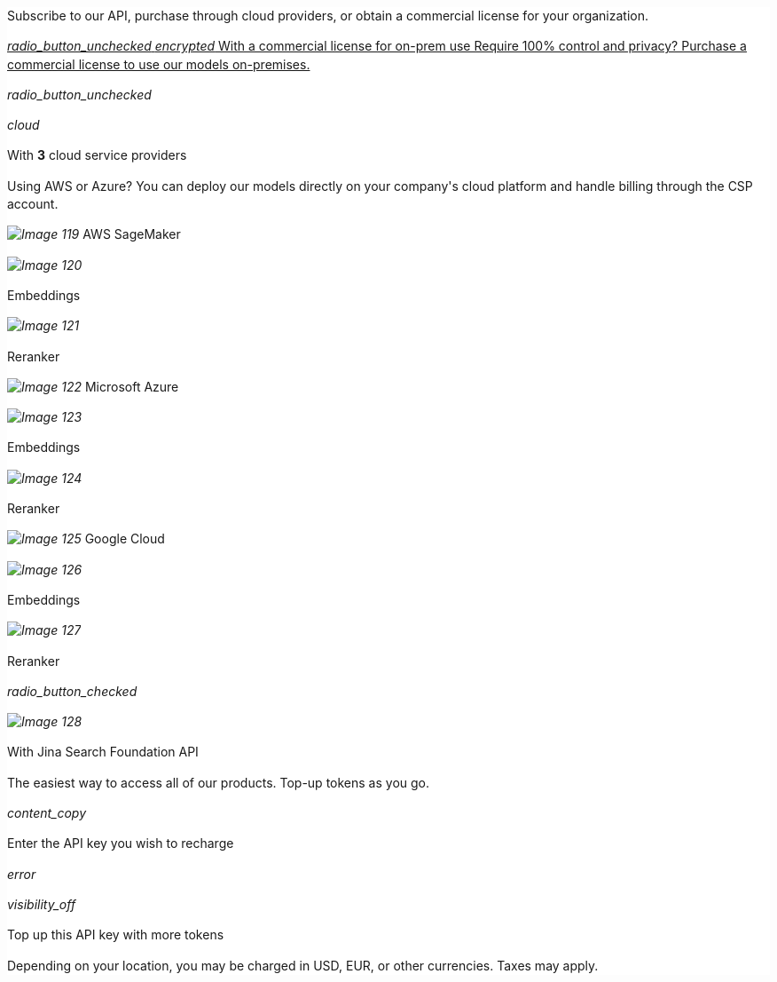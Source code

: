 Subscribe to our API, purchase through cloud providers, or obtain a commercial license for your organization.

[_radio\_button\_unchecked_ _encrypted_ With a commercial license for on-prem use Require 100% control and privacy? Purchase a commercial license to use our models on-premises.](https://jina.ai/api-dashboard/license-config?login=true)

_radio\_button\_unchecked_

_cloud_

With **3** cloud service providers

Using AWS or Azure? You can deploy our models directly on your company's cloud platform and handle billing through the CSP account.

_![Image 119](https://jina.ai/assets/aws-_fgBVdQm.svg)_ AWS SageMaker

_![Image 120](https://jina.ai/assets/embedding-DzEuY8_E.svg)_

Embeddings

_![Image 121](https://jina.ai/assets/reranker-DudpN0Ck.svg)_

Reranker

_![Image 122](blob:https://jina.ai/80ab35293a3a07b87f51f4a06f113c84)_ Microsoft Azure

_![Image 123](https://jina.ai/assets/embedding-DzEuY8_E.svg)_

Embeddings

_![Image 124](https://jina.ai/assets/reranker-DudpN0Ck.svg)_

Reranker

_![Image 125](blob:https://jina.ai/eb8eef1dd7c8e8e7a38cd1da22c52b42)_ Google Cloud

_![Image 126](https://jina.ai/assets/embedding-DzEuY8_E.svg)_

Embeddings

_![Image 127](https://jina.ai/assets/reranker-DudpN0Ck.svg)_

Reranker

_radio\_button\_checked_

_![Image 128](https://jina.ai/J-active.svg)_

With Jina Search Foundation API

The easiest way to access all of our products. Top-up tokens as you go.

_content\_copy_

Enter the API key you wish to recharge

_error_

_visibility\_off_

Top up this API key with more tokens

Depending on your location, you may be charged in USD, EUR, or other currencies. Taxes may apply.
